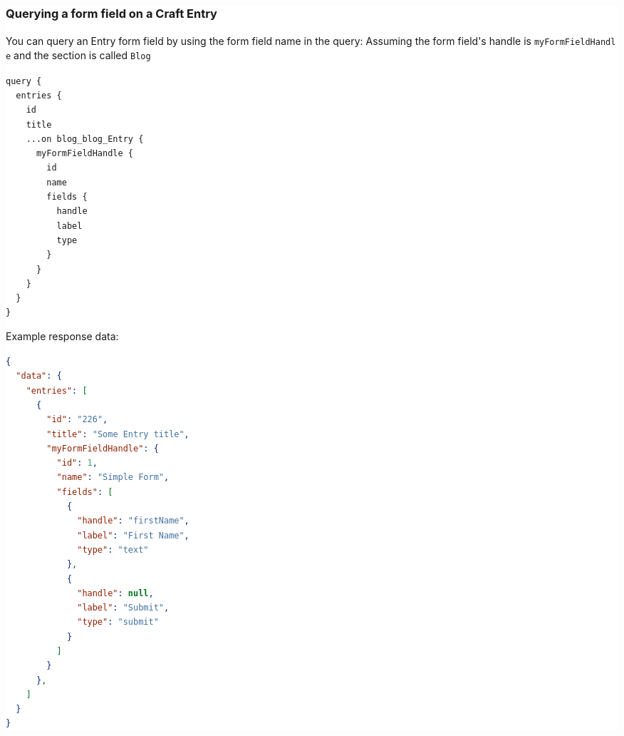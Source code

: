 ### Querying a form field on a Craft Entry

You can query an Entry form field by using the form field name in the query:
Assuming the form field's handle is `myFormFieldHandle` and the section is called `Blog`

```graphql{5-15}
query {
  entries {
    id
    title
    ...on blog_blog_Entry {
      myFormFieldHandle {
        id
        name
        fields {
          handle
          label
          type
        }
      }
    }
  }
}
```

Example response data:

```json
{
  "data": {
    "entries": [
      {
        "id": "226",
        "title": "Some Entry title",
        "myFormFieldHandle": {
          "id": 1,
          "name": "Simple Form",
          "fields": [
            {
              "handle": "firstName",
              "label": "First Name",
              "type": "text"
            },
            {
              "handle": null,
              "label": "Submit",
              "type": "submit"
            }
          ]
        }
      },
    ]
  }
}
```
